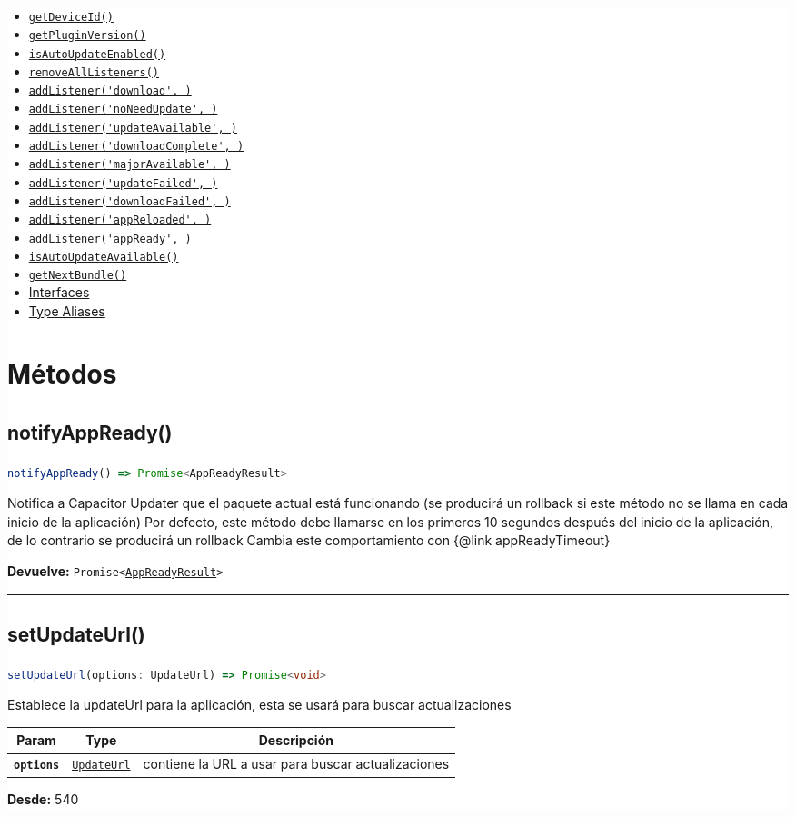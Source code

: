 * [`getDeviceId()`](#getdeviceid)
* [`getPluginVersion()`](#getpluginversion)
* [`isAutoUpdateEnabled()`](#isautoupdateenabled)
* [`removeAllListeners()`](#removealllisteners)
* [`addListener('download', )`](#addlistenerdownload-)
* [`addListener('noNeedUpdate', )`](#addlistenernoneedupdate-)
* [`addListener('updateAvailable', )`](#addlistenerupdateavailable-)
* [`addListener('downloadComplete', )`](#addlistenerdownloadcomplete-)
* [`addListener('majorAvailable', )`](#addlistenermajoravailable-)
* [`addListener('updateFailed', )`](#addlistenerupdatefailed-)
* [`addListener('downloadFailed', )`](#addlistenerdownloadfailed-)
* [`addListener('appReloaded', )`](#addlistenerappreloaded-)
* [`addListener('appReady', )`](#addlistenerappready-)
* [`isAutoUpdateAvailable()`](#isautoupdateavailable)
* [`getNextBundle()`](#getnextbundle)
* [Interfaces](#interfaces)
* [Type Aliases](#type-aliases)

</docgen-index>

# Métodos

<docgen-api>

## notifyAppReady()

```typescript
notifyAppReady() => Promise<AppReadyResult>
```

Notifica a Capacitor Updater que el paquete actual está funcionando (se producirá un rollback si este método no se llama en cada inicio de la aplicación)
Por defecto, este método debe llamarse en los primeros 10 segundos después del inicio de la aplicación, de lo contrario se producirá un rollback
Cambia este comportamiento con {@link appReadyTimeout}

**Devuelve:** <code>Promise&lt;<a href="#appreadyresult">AppReadyResult</a>&gt;</code>

--------------------

## setUpdateUrl()

```typescript
setUpdateUrl(options: UpdateUrl) => Promise<void>
```

Establece la updateUrl para la aplicación, esta se usará para buscar actualizaciones

| Param         | Type                                            | Descripción                                       |
| ------------- | ----------------------------------------------- | ------------------------------------------------- |
| **`options`** | <code><a href="#updateurl">UpdateUrl</a></code> | contiene la URL a usar para buscar actualizaciones |

**Desde:** 540
